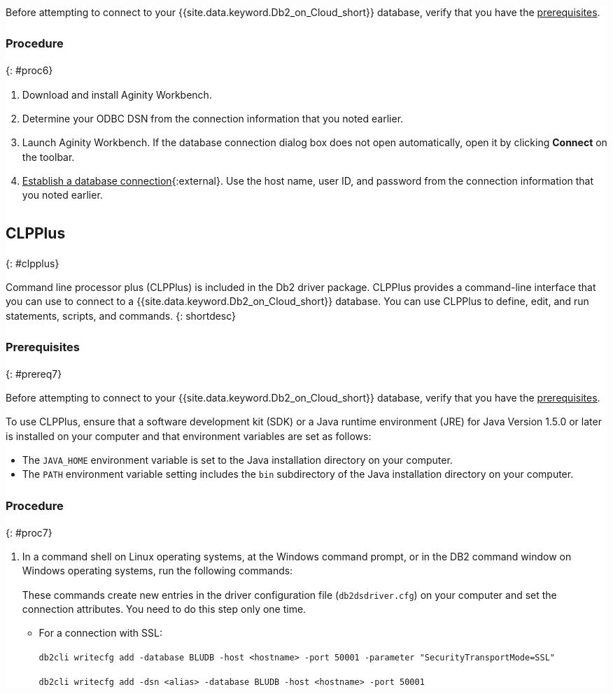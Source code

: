 Before attempting to connect to your {{site.data.keyword.Db2_on_Cloud_short}} database, verify that you have the [prerequisites](/docs/services/Db2onCloud/connecting?topic=Db2onCloud-connect_ov#prereqs).

### Procedure
{: #proc6}

1. Download and install Aginity Workbench.

2. Determine your ODBC DSN from the connection information that you noted earlier.

3. Launch Aginity Workbench. If the database connection dialog box does not open automatically, open it by clicking **Connect** on the toolbar.

4. [Establish a database connection](https://www.aginity.com/documentation/WB/dashDB/Default.htm#Aginity_Topics/Aginity_Workbench/Database_Connection_Dialog_Box.htm){:external}. Use the host name, user ID, and password from the connection information that you noted earlier.

## CLPPlus
{: #clpplus}

Command line processor plus (CLPPlus) is included in the Db2 driver package. CLPPlus provides a command-line interface that you can use to connect to a {{site.data.keyword.Db2_on_Cloud_short}} database. You can use CLPPlus to define, edit, and run statements, scripts, and commands.
{: shortdesc}

### Prerequisites
{: #prereq7}

Before attempting to connect to your {{site.data.keyword.Db2_on_Cloud_short}} database, verify that you have the [prerequisites](/docs/services/Db2onCloud/connecting?topic=Db2onCloud-connect_ov#prereqs).

To use CLPPlus, ensure that a software development kit (SDK) or a Java runtime environment (JRE) for Java Version 1.5.0 or later is installed on your computer and that environment variables are set as follows:

- The `JAVA_HOME` environment variable is set to the Java installation directory on your computer.
- The `PATH` environment variable setting includes the `bin` subdirectory of the Java installation directory on your computer.

### Procedure
{: #proc7}

1. In a command shell on Linux operating systems, at the Windows command prompt, or in the DB2 command window on Windows operating systems, run the following commands:

   These commands create new entries in the driver configuration file (`db2dsdriver.cfg`) on your computer and set the connection attributes. You need to do this step only one time.

   - For a connection with SSL:

     `db2cli writecfg add -database BLUDB -host <hostname> -port 50001 -parameter "SecurityTransportMode=SSL"`

     `db2cli writecfg add -dsn <alias> -database BLUDB -host <hostname> -port 50001`  
